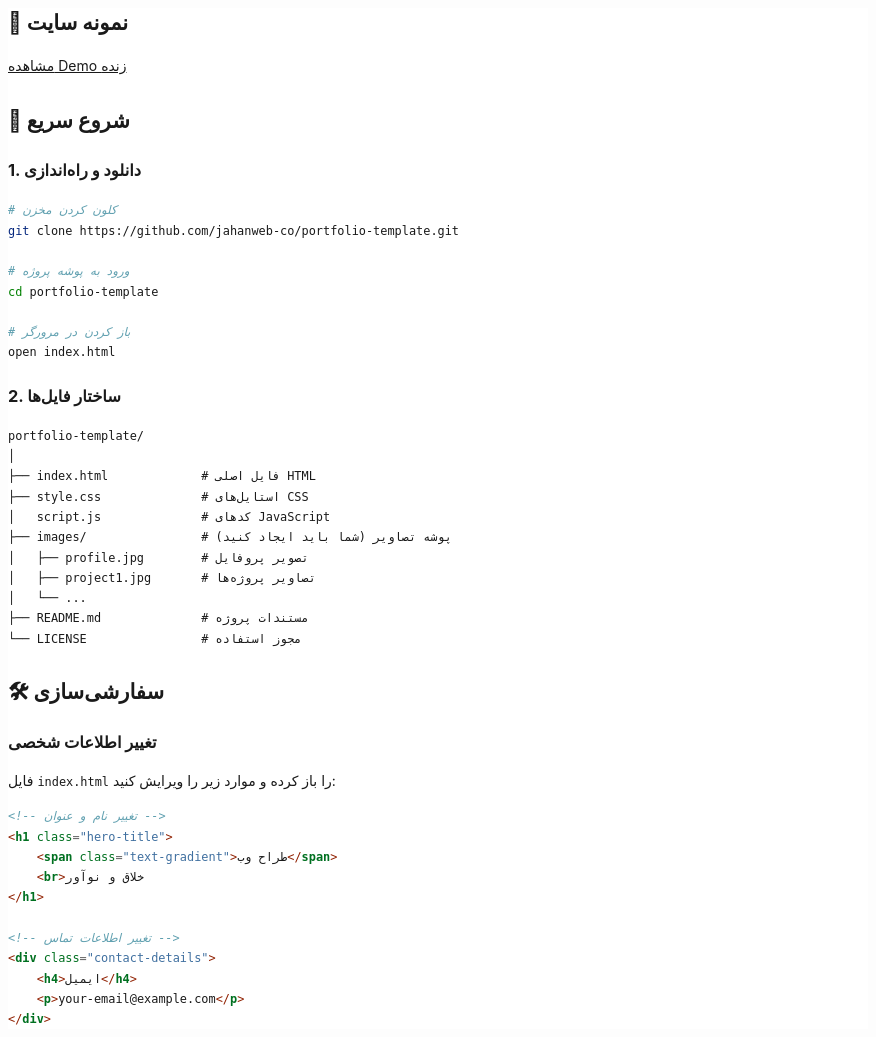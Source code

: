 ## 🎯 نمونه سایت

[مشاهده Demo زنده](https://jahanweb-co.github.io/portfolio-template)

## 🚀 شروع سریع

### 1. دانلود و راه‌اندازی

```bash
# کلون کردن مخزن
git clone https://github.com/jahanweb-co/portfolio-template.git

# ورود به پوشه پروژه
cd portfolio-template

# باز کردن در مرورگر
open index.html
```

### 2. ساختار فایل‌ها

```
portfolio-template/
│
├── index.html             # فایل اصلی HTML
├── style.css              # استایل‌های CSS
│   script.js              # کدهای JavaScript
├── images/                # پوشه تصاویر (شما باید ایجاد کنید)
│   ├── profile.jpg        # تصویر پروفایل
│   ├── project1.jpg       # تصاویر پروژه‌ها
│   └── ...
├── README.md              # مستندات پروژه
└── LICENSE                # مجوز استفاده

```

## 🛠️ سفارشی‌سازی

### تغییر اطلاعات شخصی

فایل `index.html` را باز کرده و موارد زیر را ویرایش کنید:

```html
<!-- تغییر نام و عنوان -->
<h1 class="hero-title">
    <span class="text-gradient">طراح وب</span>
    <br>خلاق و نوآور
</h1>

<!-- تغییر اطلاعات تماس -->
<div class="contact-details">
    <h4>ایمیل</h4>
    <p>your-email@example.com</p>
</div>
```
